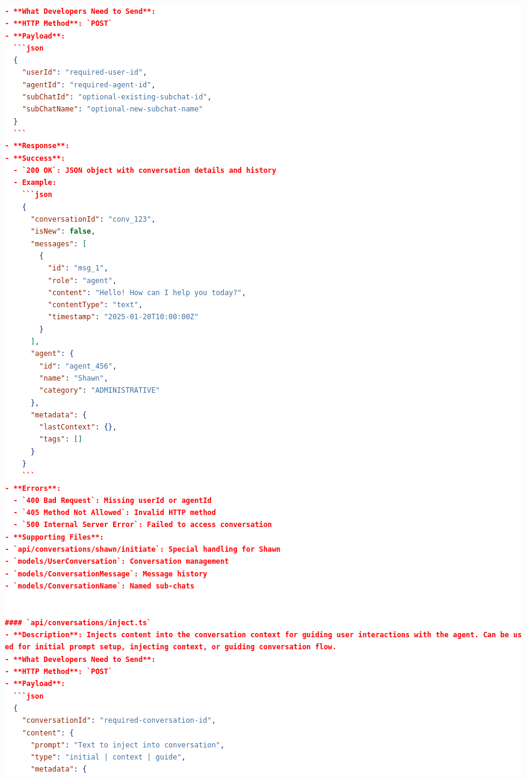   ```json
- **What Developers Need to Send**:
  - **HTTP Method**: `POST`
  - **Payload**:
    ```json
    {
      "userId": "required-user-id",
      "agentId": "required-agent-id",
      "subChatId": "optional-existing-subchat-id",
      "subChatName": "optional-new-subchat-name"
    }
    ```
- **Response**:
  - **Success**:
    - `200 OK`: JSON object with conversation details and history
    - Example:
      ```json
      {
        "conversationId": "conv_123",
        "isNew": false,
        "messages": [
          {
            "id": "msg_1",
            "role": "agent",
            "content": "Hello! How can I help you today?",
            "contentType": "text",
            "timestamp": "2025-01-20T10:00:00Z"
          }
        ],
        "agent": {
          "id": "agent_456",
          "name": "Shawn",
          "category": "ADMINISTRATIVE"
        },
        "metadata": {
          "lastContext": {},
          "tags": []
        }
      }
      ```
  - **Errors**:
    - `400 Bad Request`: Missing userId or agentId
    - `405 Method Not Allowed`: Invalid HTTP method
    - `500 Internal Server Error`: Failed to access conversation
- **Supporting Files**:
  - `api/conversations/shawn/initiate`: Special handling for Shawn
  - `models/UserConversation`: Conversation management
  - `models/ConversationMessage`: Message history
  - `models/ConversationName`: Named sub-chats


  #### `api/conversations/inject.ts`
- **Description**: Injects content into the conversation context for guiding user interactions with the agent. Can be used for initial prompt setup, injecting context, or guiding conversation flow.
- **What Developers Need to Send**:
  - **HTTP Method**: `POST`
  - **Payload**:
    ```json
    {
      "conversationId": "required-conversation-id",
      "content": {
        "prompt": "Text to inject into conversation",
        "type": "initial | context | guide",
        "metadata": {
  ```